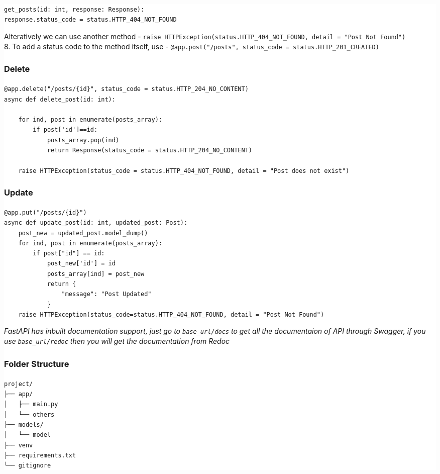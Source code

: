 ```
get_posts(id: int, response: Response):
response.status_code = status.HTTP_404_NOT_FOUND 
```
Alteratively we can use another method - `raise HTTPException(status.HTTP_404_NOT_FOUND, detail = "Post Not Found")`   
8. To add a status code to the method itself, use - `@app.post("/posts", status_code = status.HTTP_201_CREATED)`

### Delete
```
@app.delete("/posts/{id}", status_code = status.HTTP_204_NO_CONTENT)
async def delete_post(id: int):

    for ind, post in enumerate(posts_array):
        if post['id']==id: 
            posts_array.pop(ind)
            return Response(status_code = status.HTTP_204_NO_CONTENT)

    raise HTTPException(status_code = status.HTTP_404_NOT_FOUND, detail = "Post does not exist")
```

### Update
```
@app.put("/posts/{id}")
async def update_post(id: int, updated_post: Post):
    post_new = updated_post.model_dump()
    for ind, post in enumerate(posts_array):
        if post["id"] == id:
            post_new['id'] = id
            posts_array[ind] = post_new
            return {
                "message": "Post Updated"
            }
    raise HTTPException(status_code=status.HTTP_404_NOT_FOUND, detail = "Post Not Found")
```

*FastAPI has inbuilt documentation support, just go to `base_url/docs` to get all the documentaion of API through Swagger, if you use `base_url/redoc` then you will get the documentation from Redoc*  

### Folder Structure
```
project/
├── app/
│   ├── main.py
│   └── others
├── models/
│   └── model
├── venv
├── requirements.txt
└── gitignore
```
